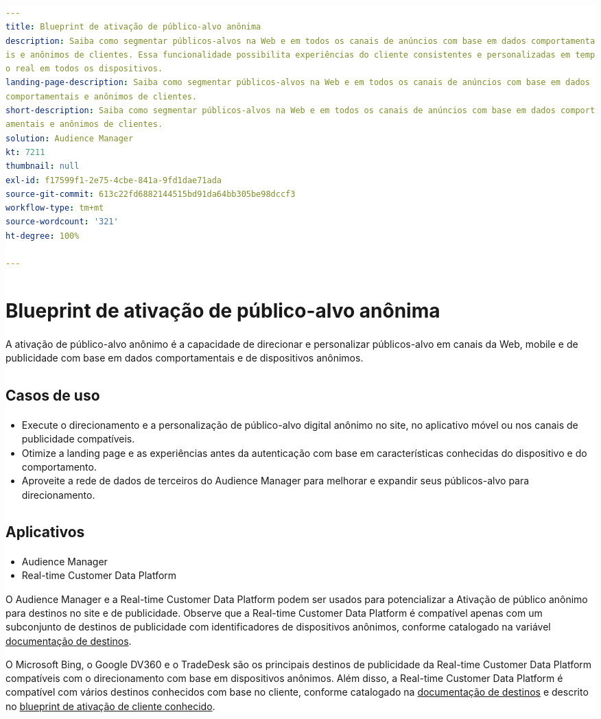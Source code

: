 ```yaml
---
title: Blueprint de ativação de público-alvo anônima
description: Saiba como segmentar públicos-alvos na Web e em todos os canais de anúncios com base em dados comportamentais e anônimos de clientes. Essa funcionalidade possibilita experiências do cliente consistentes e personalizadas em tempo real em todos os dispositivos.
landing-page-description: Saiba como segmentar públicos-alvos na Web e em todos os canais de anúncios com base em dados comportamentais e anônimos de clientes.
short-description: Saiba como segmentar públicos-alvos na Web e em todos os canais de anúncios com base em dados comportamentais e anônimos de clientes.
solution: Audience Manager
kt: 7211
thumbnail: null
exl-id: f17599f1-2e75-4cbe-841a-9fd1dae71ada
source-git-commit: 613c22fd6882144515bd91da64bb305be98dccf3
workflow-type: tm+mt
source-wordcount: '321'
ht-degree: 100%

---
```


# Blueprint de ativação de público-alvo anônima

A ativação de público-alvo anônimo é a capacidade de direcionar e personalizar públicos-alvo em canais da Web, mobile e de publicidade com base em dados comportamentais e de dispositivos anônimos.

## Casos de uso

* Execute o direcionamento e a personalização de público-alvo digital anônimo no site, no aplicativo móvel ou nos canais de publicidade compatíveis.
* Otimize a landing page e as experiências antes da autenticação com base em características conhecidas do dispositivo e do comportamento.
* Aproveite a rede de dados de terceiros do Audience Manager para melhorar e expandir seus públicos-alvo para direcionamento.


## Aplicativos

* Audience Manager
* Real-time Customer Data Platform

O Audience Manager e a Real-time Customer Data Platform podem ser usados para potencializar a Ativação de público anônimo para destinos no site e de publicidade. Observe que a Real-time Customer Data Platform é compatível apenas com um subconjunto de destinos de publicidade com identificadores de dispositivos anônimos, conforme catalogado na variável [documentação de destinos](https://experienceleague.adobe.com/docs/experience-platform/destinations/catalog/advertising/overview.html?lang=pt-BR).

O Microsoft Bing, o Google DV360 e o TradeDesk são os principais destinos de publicidade da Real-time Customer Data Platform compatíveis com o direcionamento com base em dispositivos anônimos. Além disso, a Real-time Customer Data Platform é compatível com vários destinos conhecidos com base no cliente, conforme catalogado na [documentação de destinos](https://experienceleague.adobe.com/docs/experience-platform/destinations/catalog/advertising/overview.html?lang=pt-BR) e descrito no [blueprint de ativação de cliente conhecido](https://experienceleague.adobe.com/docs/blueprints-learn/architecture/audience-activation/known-customer-audience-activation/known.html?lang=pt-BR).
